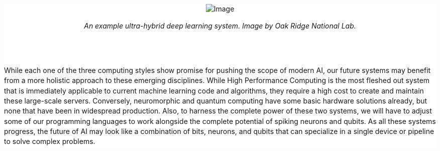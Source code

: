 <p align="center">  
<img src="{{site.url}}/assets/img/2021-04-30-Computing_Tech/hybrid.jpg?raw=true" alt="Image">
</p>
<p align="center"> 
<i>An example ultra-hybrid deep learning system. Image by Oak Ridge
National Lab.</i>
</p>
<br/><br/>

While each one of the three computing styles show promise for pushing
the scope of modern AI, our future systems may benefit from a more
holistic approach to these emerging disciplines. While High Performance
Computing is the most fleshed out system that is immediately applicable
to current machine learning code and algorithms, they require a high
cost to create and maintain these large-scale servers. Conversely,
neuromorphic and quantum computing have some basic hardware solutions
already, but none that have been in widespread production. Also, to
harness the complete power of these two systems, we will have to adjust
some of our programming languages to work alongside the complete
potential of spiking neurons and qubits. As all these systems progress,
the future of AI may look like a combination of bits, neurons, and
qubits that can specialize in a single device or pipeline to solve
complex problems.
